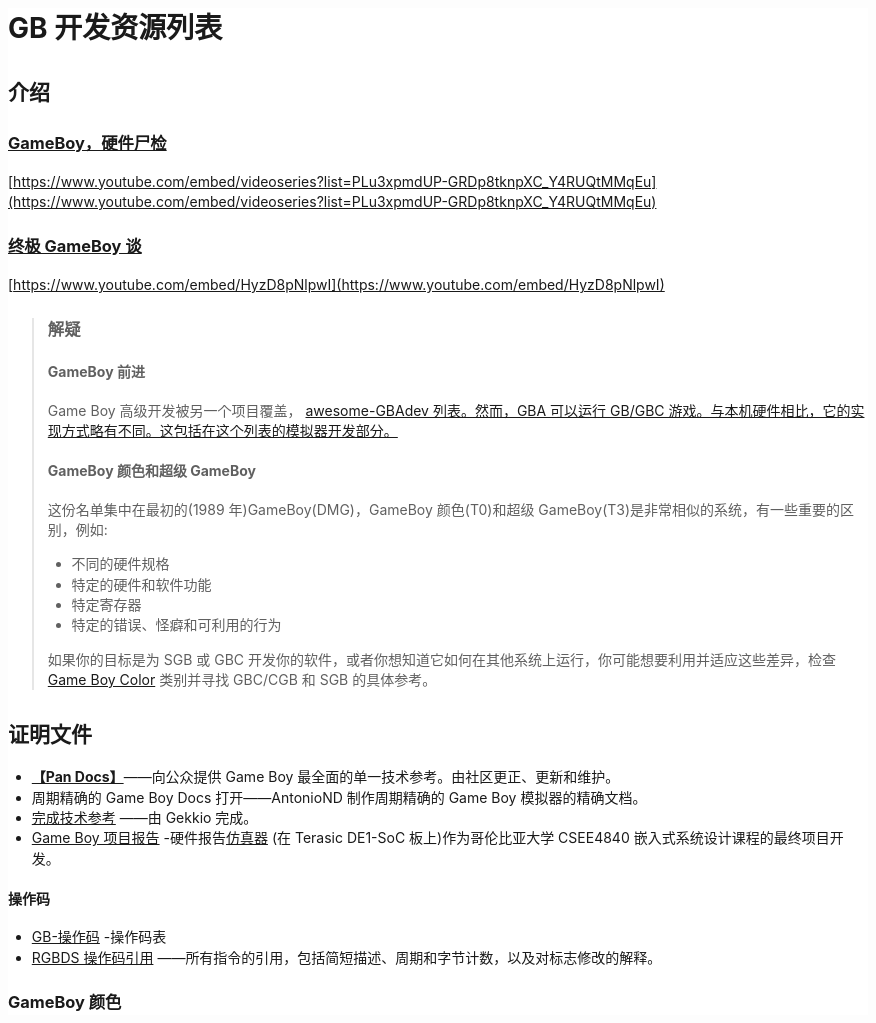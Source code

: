 # GB 开发资源列表

## 介绍

### [GameBoy，硬件尸检](https://www.youtube.com/playlist?list=PLu3xpmdUP-GRDp8tknpXC_Y4RUQtMMqEu)

[https://www.youtube.com/embed/videoseries?list=PLu3xpmdUP-GRDp8tknpXC_Y4RUQtMMqEu](https://www.youtube.com/embed/videoseries?list=PLu3xpmdUP-GRDp8tknpXC_Y4RUQtMMqEu)

### [终极 GameBoy 谈](https://media.ccc.de/v/33c3-8029-the_ultimate_game_boy_talk)

[https://www.youtube.com/embed/HyzD8pNlpwI](https://www.youtube.com/embed/HyzD8pNlpwI)

> ### 解疑
> 
> #### GameBoy 前进
> 
> Game Boy 高级开发被另一个项目覆盖， [awesome-GBAdev 列表。然而，GBA 可以运行 GB/GBC 游戏。与本机硬件相比，它的实现方式略有不同。这包括在这个列表的模拟器开发部分。](https://github.com/gbdev/awesome-gbadev)
> 
> #### GameBoy 颜色和超级 GameBoy
> 
> 这份名单集中在最初的(1989 年)GameBoy(DMG)，GameBoy 颜色(T0)和超级 GameBoy(T3)是非常相似的系统，有一些重要的区别，例如:
> 
> *   不同的硬件规格
> *   特定的硬件和软件功能
> *   特定寄存器
> *   特定的错误、怪癖和可利用的行为
> 
> 如果你的目标是为 SGB 或 GBC 开发你的软件，或者你想知道它如何在其他系统上运行，你可能想要利用并适应这些差异，检查 [Game Boy Color](#game-boy-color) 类别并寻找 GBC/CGB 和 SGB 的具体参考。

## 证明文件

*   [**【Pan Docs】**](https://gbdev.github.io/pandocs/)——向公众提供 Game Boy 最全面的单一技术参考。由社区更正、更新和维护。
*   周期精确的 Game Boy Docs 打开——AntonioND 制作周期精确的 Game Boy 模拟器的精确文档。
*   [完成技术参考](https://gekkio.fi/files/gb-docs/gbctr.pdf) ——由 Gekkio 完成。
*   [Game Boy 项目报告](http://www.cs.columbia.edu/~sedwards/classes/2019/4840-spring/reports/GameBoy.pdf) -硬件报告[仿真器](https://github.com/kitsuneh/SVGameBoy) (在 Terasic DE1-SoC 板上)作为哥伦比亚大学 CSEE4840 嵌入式系统设计课程的最终项目开发。

#### 操作码

*   [GB-操作码](https://gbdev.github.io/gb-opcodes/optables/) -操作码表
*   [RGBDS 操作码引用](https://rgbds.gbdev.io/docs/gbz80.7) ——所有指令的引用，包括简短描述、周期和字节计数，以及对标志修改的解释。

### GameBoy 颜色
